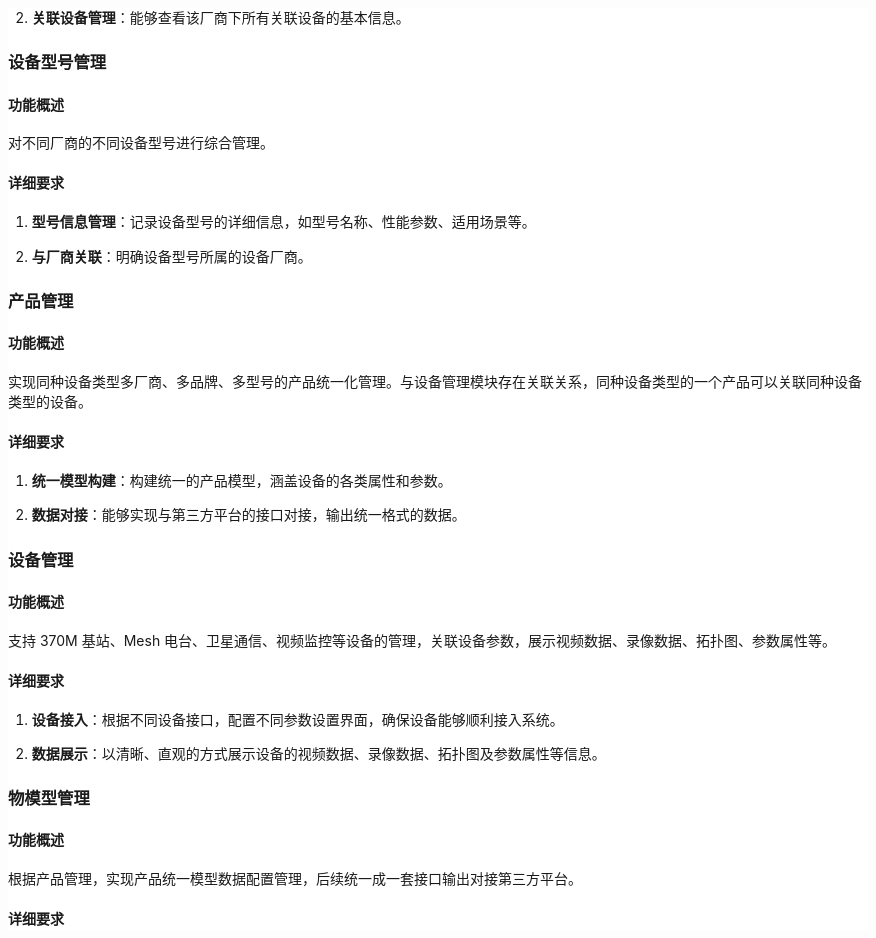 
2.  **关联设备管理**：能够查看该厂商下所有关联设备的基本信息。


### 设备型号管理&#xA;

#### 功能概述&#xA;

对不同厂商的不同设备型号进行综合管理。


#### 详细要求&#xA;



1.  **型号信息管理**：记录设备型号的详细信息，如型号名称、性能参数、适用场景等。


2.  **与厂商关联**：明确设备型号所属的设备厂商。


### 产品管理&#xA;

#### 功能概述&#xA;

实现同种设备类型多厂商、多品牌、多型号的产品统一化管理。与设备管理模块存在关联关系，同种设备类型的一个产品可以关联同种设备类型的设备。


#### 详细要求&#xA;



1.  **统一模型构建**：构建统一的产品模型，涵盖设备的各类属性和参数。


2.  **数据对接**：能够实现与第三方平台的接口对接，输出统一格式的数据。


### 设备管理&#xA;

#### 功能概述&#xA;

支持 370M 基站、Mesh 电台、卫星通信、视频监控等设备的管理，关联设备参数，展示视频数据、录像数据、拓扑图、参数属性等。


#### 详细要求&#xA;



1.  **设备接入**：根据不同设备接口，配置不同参数设置界面，确保设备能够顺利接入系统。


2.  **数据展示**：以清晰、直观的方式展示设备的视频数据、录像数据、拓扑图及参数属性等信息。


### 物模型管理&#xA;

#### 功能概述&#xA;

根据产品管理，实现产品统一模型数据配置管理，后续统一成一套接口输出对接第三方平台。


#### 详细要求&#xA;
